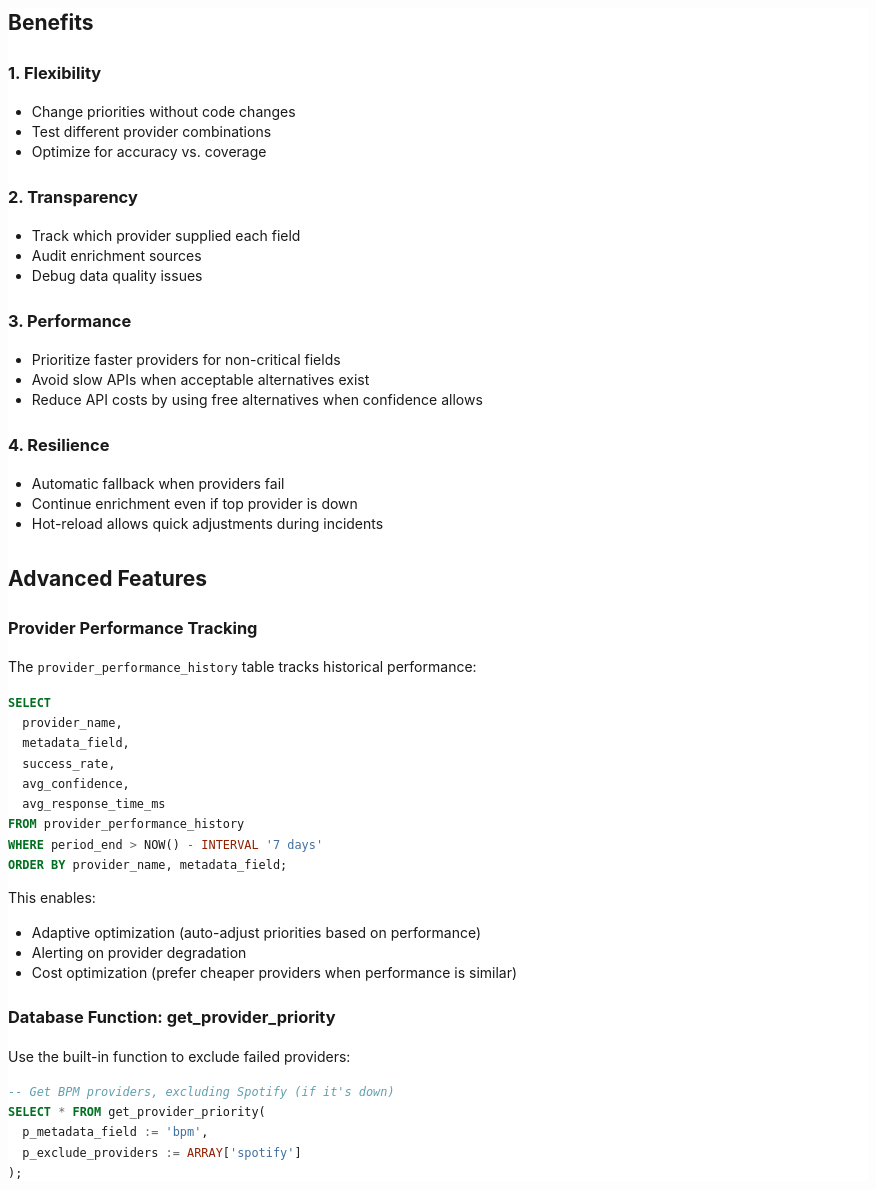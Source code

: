 ## Benefits

### 1. Flexibility
- Change priorities without code changes
- Test different provider combinations
- Optimize for accuracy vs. coverage

### 2. Transparency
- Track which provider supplied each field
- Audit enrichment sources
- Debug data quality issues

### 3. Performance
- Prioritize faster providers for non-critical fields
- Avoid slow APIs when acceptable alternatives exist
- Reduce API costs by using free alternatives when confidence allows

### 4. Resilience
- Automatic fallback when providers fail
- Continue enrichment even if top provider is down
- Hot-reload allows quick adjustments during incidents

## Advanced Features

### Provider Performance Tracking

The `provider_performance_history` table tracks historical performance:

```sql
SELECT
  provider_name,
  metadata_field,
  success_rate,
  avg_confidence,
  avg_response_time_ms
FROM provider_performance_history
WHERE period_end > NOW() - INTERVAL '7 days'
ORDER BY provider_name, metadata_field;
```

This enables:
- Adaptive optimization (auto-adjust priorities based on performance)
- Alerting on provider degradation
- Cost optimization (prefer cheaper providers when performance is similar)

### Database Function: get_provider_priority

Use the built-in function to exclude failed providers:

```sql
-- Get BPM providers, excluding Spotify (if it's down)
SELECT * FROM get_provider_priority(
  p_metadata_field := 'bpm',
  p_exclude_providers := ARRAY['spotify']
);
```
